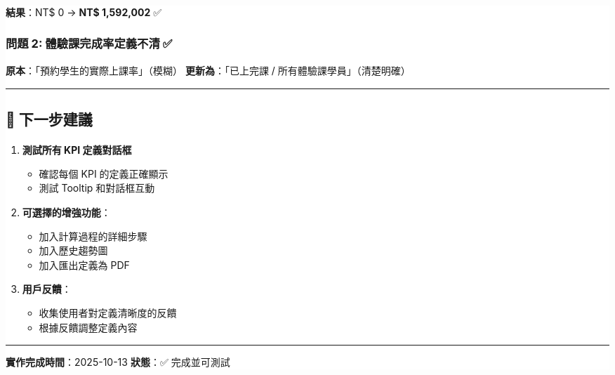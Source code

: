 **結果**：NT$ 0 → **NT$ 1,592,002** ✅

### 問題 2: 體驗課完成率定義不清 ✅
**原本**：「預約學生的實際上課率」（模糊）
**更新為**：「已上完課 / 所有體驗課學員」（清楚明確）

---

## 🚀 下一步建議

1. **測試所有 KPI 定義對話框**
   - 確認每個 KPI 的定義正確顯示
   - 測試 Tooltip 和對話框互動

2. **可選擇的增強功能**：
   - 加入計算過程的詳細步驟
   - 加入歷史趨勢圖
   - 加入匯出定義為 PDF

3. **用戶反饋**：
   - 收集使用者對定義清晰度的反饋
   - 根據反饋調整定義內容

---

**實作完成時間**：2025-10-13
**狀態**：✅ 完成並可測試
